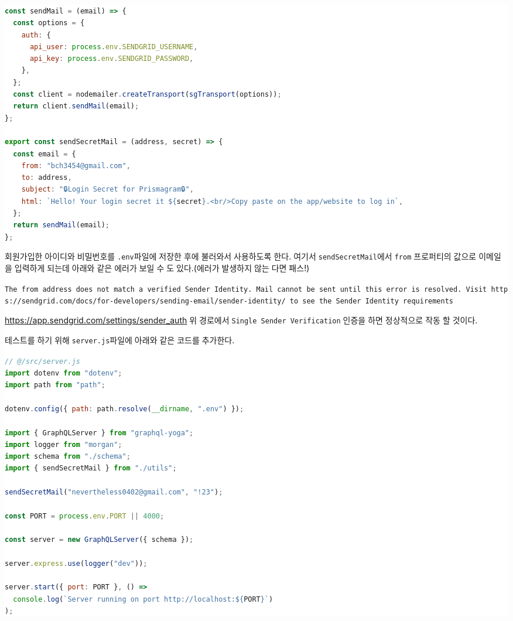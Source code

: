 ```js
const sendMail = (email) => {
  const options = {
    auth: {
      api_user: process.env.SENDGRID_USERNAME,
      api_key: process.env.SENDGRID_PASSWORD,
    },
  };
  const client = nodemailer.createTransport(sgTransport(options));
  return client.sendMail(email);
};

export const sendSecretMail = (address, secret) => {
  const email = {
    from: "bch3454@gmail.com",
    to: address,
    subject: "🔒Login Secret for Prismagram🔒",
    html: `Hello! Your login secret it ${secret}.<br/>Copy paste on the app/website to log in`,
  };
  return sendMail(email);
};
```

회원가입한 아이디와 비밀번호를 `.env`파일에 저장한 후에 불러와서 사용하도록 한다. 여기서 `sendSecretMail`에서 `from` 프로퍼티의 값으로 이메일을 입력하게 되는데 아래와 같은 에러가 보일 수 도 있다.(에러가 발생하지 않는 다면 패스!)

```bash
The from address does not match a verified Sender Identity. Mail cannot be sent until this error is resolved. Visit https://sendgrid.com/docs/for-developers/sending-email/sender-identity/ to see the Sender Identity requirements
```

https://app.sendgrid.com/settings/sender_auth 위 경로에서 `Single Sender Verification` 인증을 하면 정상적으로 작동 할 것이다.

테스트를 하기 위해 `server.js`파일에 아래와 같은 코드를 추가한다.

```js
// @/src/server.js
import dotenv from "dotenv";
import path from "path";

dotenv.config({ path: path.resolve(__dirname, ".env") });

import { GraphQLServer } from "graphql-yoga";
import logger from "morgan";
import schema from "./schema";
import { sendSecretMail } from "./utils";

sendSecretMail("nevertheless0402@gmail.com", "!23");

const PORT = process.env.PORT || 4000;

const server = new GraphQLServer({ schema });

server.express.use(logger("dev"));

server.start({ port: PORT }, () =>
  console.log(`Server running on port http://localhost:${PORT}`)
);
```
